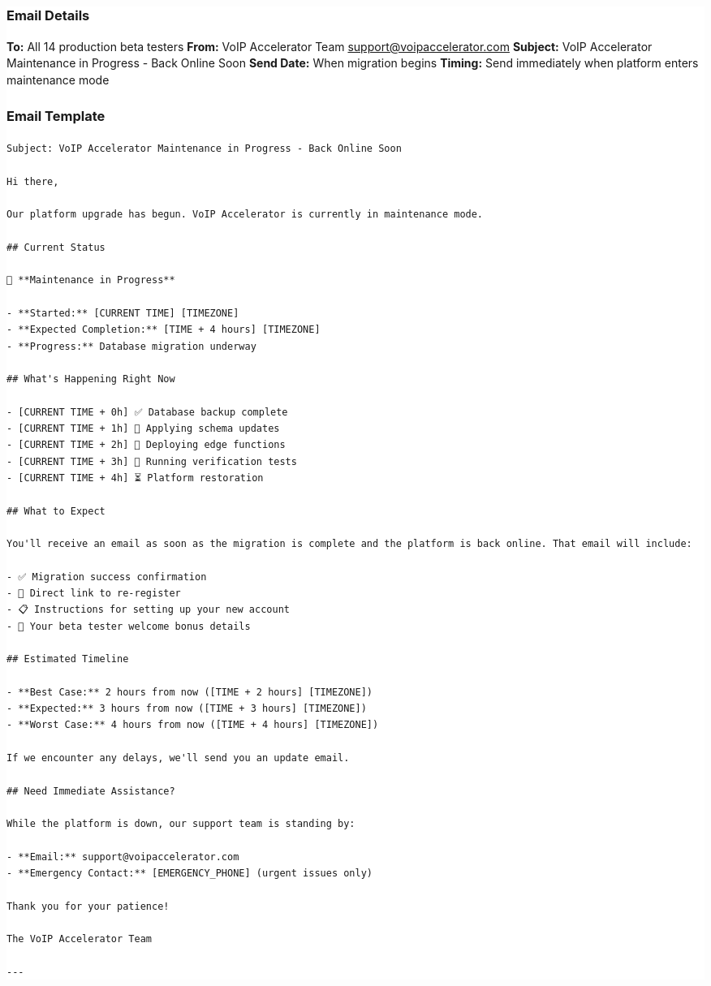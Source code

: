 ### Email Details

**To:** All 14 production beta testers
**From:** VoIP Accelerator Team <support@voipaccelerator.com>
**Subject:** VoIP Accelerator Maintenance in Progress - Back Online Soon
**Send Date:** When migration begins
**Timing:** Send immediately when platform enters maintenance mode

### Email Template

```
Subject: VoIP Accelerator Maintenance in Progress - Back Online Soon

Hi there,

Our platform upgrade has begun. VoIP Accelerator is currently in maintenance mode.

## Current Status

🔧 **Maintenance in Progress**

- **Started:** [CURRENT TIME] [TIMEZONE]
- **Expected Completion:** [TIME + 4 hours] [TIMEZONE]
- **Progress:** Database migration underway

## What's Happening Right Now

- [CURRENT TIME + 0h] ✅ Database backup complete
- [CURRENT TIME + 1h] 🔄 Applying schema updates
- [CURRENT TIME + 2h] 🔄 Deploying edge functions
- [CURRENT TIME + 3h] 🔄 Running verification tests
- [CURRENT TIME + 4h] ⏳ Platform restoration

## What to Expect

You'll receive an email as soon as the migration is complete and the platform is back online. That email will include:

- ✅ Migration success confirmation
- 🔗 Direct link to re-register
- 📋 Instructions for setting up your new account
- 🎁 Your beta tester welcome bonus details

## Estimated Timeline

- **Best Case:** 2 hours from now ([TIME + 2 hours] [TIMEZONE])
- **Expected:** 3 hours from now ([TIME + 3 hours] [TIMEZONE])
- **Worst Case:** 4 hours from now ([TIME + 4 hours] [TIMEZONE])

If we encounter any delays, we'll send you an update email.

## Need Immediate Assistance?

While the platform is down, our support team is standing by:

- **Email:** support@voipaccelerator.com
- **Emergency Contact:** [EMERGENCY_PHONE] (urgent issues only)

Thank you for your patience!

The VoIP Accelerator Team

---

```